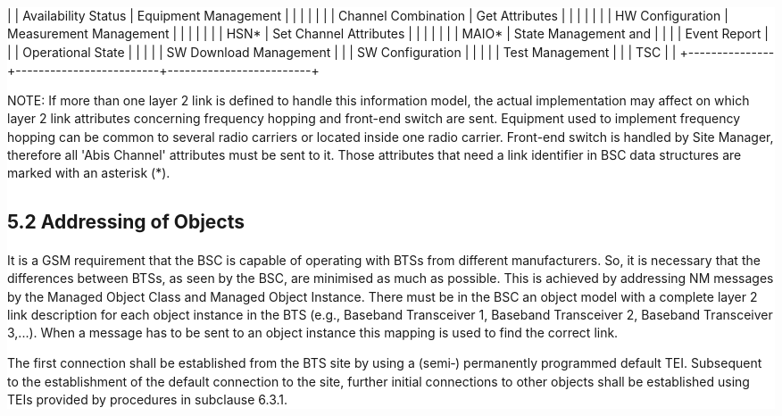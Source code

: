 |               | Availability Status     | Equipment Management    |
|               |                         |                         |
|               | Channel Combination     | Get Attributes          |
|               |                         |                         |
|               | HW Configuration        | Measurement Management  |
|               |                         |                         |
|               | HSN\*                   | Set Channel Attributes  |
|               |                         |                         |
|               | MAIO\*                  | State Management and    |
|               |                         | Event Report            |
|               | Operational State       |                         |
|               |                         | SW Download Management  |
|               | SW Configuration        |                         |
|               |                         | Test Management         |
|               | TSC                     |                         |
+---------------+-------------------------+-------------------------+

NOTE: If more than one layer 2 link is defined to handle this
information model, the actual implementation may affect on which layer 2
link attributes concerning frequency hopping and front-end switch are
sent. Equipment used to implement frequency hopping can be common to
several radio carriers or located inside one radio carrier. Front-end
switch is handled by Site Manager, therefore all \'Abis Channel\'
attributes must be sent to it. Those attributes that need a link
identifier in BSC data structures are marked with an asterisk (\*).

5.2 Addressing of Objects
-------------------------

It is a GSM requirement that the BSC is capable of operating with BTSs
from different manufacturers. So, it is necessary that the differences
between BTSs, as seen by the BSC, are minimised as much as possible.
This is achieved by addressing NM messages by the Managed Object Class
and Managed Object Instance. There must be in the BSC an object model
with a complete layer 2 link description for each object instance in the
BTS (e.g., Baseband Transceiver 1, Baseband Transceiver 2, Baseband
Transceiver 3,\...). When a message has to be sent to an object instance
this mapping is used to find the correct link.

The first connection shall be established from the BTS site by using a
(semi‑) permanently programmed default TEI. Subsequent to the
establishment of the default connection to the site, further initial
connections to other objects shall be established using TEIs provided by
procedures in subclause 6.3.1.
